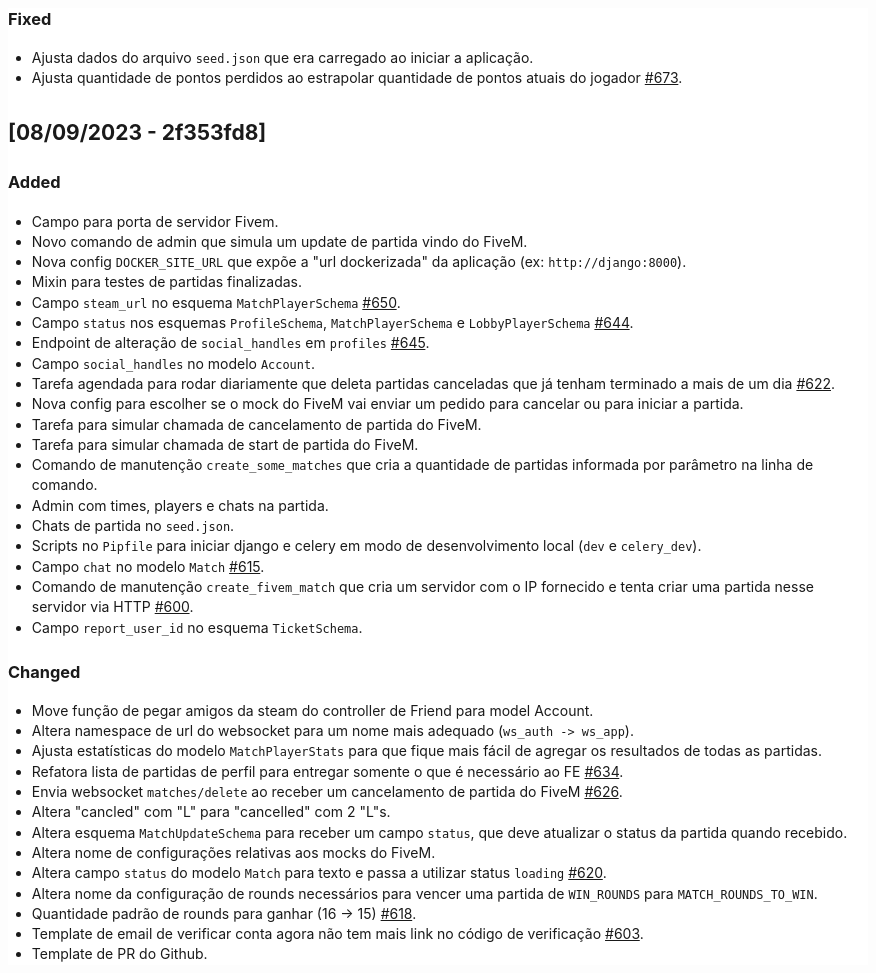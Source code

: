 ### Fixed

- Ajusta dados do arquivo `seed.json` que era carregado ao iniciar a aplicação.
- Ajusta quantidade de pontos perdidos ao estrapolar quantidade de pontos atuais do jogador [#673](https://github.com/3C-gg/reload-backend/issues/673).

## [08/09/2023 - 2f353fd8]

### Added

- Campo para porta de servidor Fivem.
- Novo comando de admin que simula um update de partida vindo do FiveM.
- Nova config `DOCKER_SITE_URL` que expõe a "url dockerizada" da aplicação (ex: `http://django:8000`).
- Mixin para testes de partidas finalizadas.
- Campo `steam_url` no esquema `MatchPlayerSchema` [#650](https://github.com/3C-gg/reload-backend/issues/650).
- Campo `status` nos esquemas `ProfileSchema`, `MatchPlayerSchema` e `LobbyPlayerSchema` [#644](https://github.com/3C-gg/reload-backend/issues/644).
- Endpoint de alteração de `social_handles` em `profiles` [#645](https://github.com/3C-gg/reload-backend/issues/645).
- Campo `social_handles` no modelo `Account`.
- Tarefa agendada para rodar diariamente que deleta partidas canceladas que já tenham terminado a mais de um dia [#622](https://github.com/3C-gg/reload-backend/issues/622).
- Nova config para escolher se o mock do FiveM vai enviar um pedido para cancelar ou para iniciar a partida.
- Tarefa para simular chamada de cancelamento de partida do FiveM.
- Tarefa para simular chamada de start de partida do FiveM.
- Comando de manutenção `create_some_matches` que cria a quantidade de partidas informada por parâmetro na linha de comando.
- Admin com times, players e chats na partida.
- Chats de partida no `seed.json`.
- Scripts no `Pipfile` para iniciar django e celery em modo de desenvolvimento local (`dev` e `celery_dev`).
- Campo `chat` no modelo `Match` [#615](https://github.com/3C-gg/reload-backend/issues/615).
- Comando de manutenção `create_fivem_match` que cria um servidor com o IP fornecido e tenta criar uma partida nesse servidor via HTTP [#600](https://github.com/3C-gg/reload-backend/issues/600).
- Campo `report_user_id` no esquema `TicketSchema`.

### Changed

- Move função de pegar amigos da steam do controller de Friend para model Account.
- Altera namespace de url do websocket para um nome mais adequado (`ws_auth -> ws_app`).
- Ajusta estatísticas do modelo `MatchPlayerStats` para que fique mais fácil de agregar os resultados de todas as partidas.
- Refatora lista de partidas de perfil para entregar somente o que é necessário ao FE [#634](https://github.com/3C-gg/reload-backend/issues/634).
- Envia websocket `matches/delete` ao receber um cancelamento de partida do FiveM [#626](https://github.com/3C-gg/reload-backend/issues/626).
- Altera "cancled" com "L" para "cancelled" com 2 "L"s.
- Altera esquema `MatchUpdateSchema` para receber um campo `status`, que deve atualizar o status da partida quando recebido.
- Altera nome de configurações relativas aos mocks do FiveM.
- Altera campo `status` do modelo `Match` para texto e passa a utilizar status `loading` [#620](https://github.com/3C-gg/reload-backend/issues/620).
- Altera nome da configuração de rounds necessários para vencer uma partida de `WIN_ROUNDS` para `MATCH_ROUNDS_TO_WIN`.
- Quantidade padrão de rounds para ganhar (16 -> 15) [#618](https://github.com/3C-gg/reload-backend/issues/618).
- Template de email de verificar conta agora não tem mais link no código de verificação [#603](https://github.com/3C-gg/reload-backend/issues/603).
- Template de PR do Github.